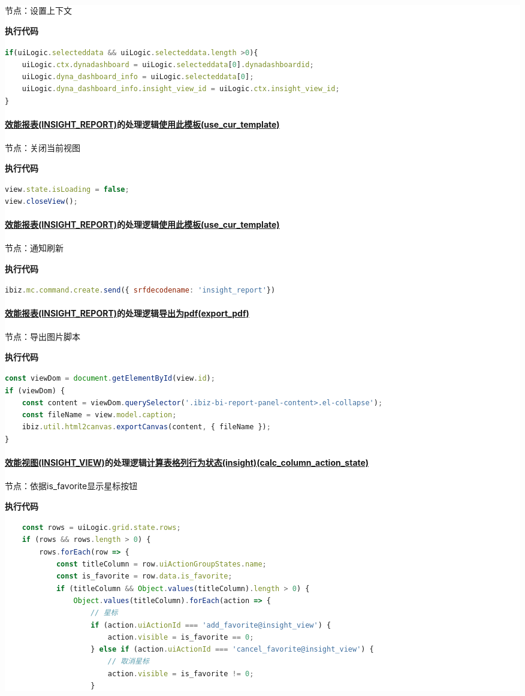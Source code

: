 节点：设置上下文
<p class="panel-title"><b>执行代码</b></p>

```javascript
if(uiLogic.selecteddata && uiLogic.selecteddata.length >0){
    uiLogic.ctx.dynadashboard = uiLogic.selecteddata[0].dynadashboardid;
    uiLogic.dyna_dashboard_info = uiLogic.selecteddata[0];
    uiLogic.dyna_dashboard_info.insight_view_id = uiLogic.ctx.insight_view_id;
}
```
#### [效能报表(INSIGHT_REPORT)](module/Insight/insight_report)的处理逻辑[使用此模板(use_cur_template)](module/Insight/insight_report/uilogic/use_cur_template)

节点：关闭当前视图
<p class="panel-title"><b>执行代码</b></p>

```javascript
view.state.isLoading = false;
view.closeView();
```
#### [效能报表(INSIGHT_REPORT)](module/Insight/insight_report)的处理逻辑[使用此模板(use_cur_template)](module/Insight/insight_report/uilogic/use_cur_template)

节点：通知刷新
<p class="panel-title"><b>执行代码</b></p>

```javascript
ibiz.mc.command.create.send({ srfdecodename: 'insight_report'})
```
#### [效能报表(INSIGHT_REPORT)](module/Insight/insight_report)的处理逻辑[导出为pdf(export_pdf)](module/Insight/insight_report/uilogic/export_pdf)

节点：导出图片脚本
<p class="panel-title"><b>执行代码</b></p>

```javascript
const viewDom = document.getElementById(view.id);
if (viewDom) {
    const content = viewDom.querySelector('.ibiz-bi-report-panel-content>.el-collapse');
    const fileName = view.model.caption;
    ibiz.util.html2canvas.exportCanvas(content, { fileName });
}
```
#### [效能视图(INSIGHT_VIEW)](module/Insight/insight_view)的处理逻辑[计算表格列行为状态(insight)(calc_column_action_state)](module/Insight/insight_view/uilogic/calc_column_action_state)

节点：依据is_favorite显示星标按钮
<p class="panel-title"><b>执行代码</b></p>

```javascript
	const rows = uiLogic.grid.state.rows;
	if (rows && rows.length > 0) {
		rows.forEach(row => {
			const titleColumn = row.uiActionGroupStates.name;
			const is_favorite = row.data.is_favorite;
			if (titleColumn && Object.values(titleColumn).length > 0) {
				Object.values(titleColumn).forEach(action => {
					// 星标
					if (action.uiActionId === 'add_favorite@insight_view') {
						action.visible = is_favorite == 0;
					} else if (action.uiActionId === 'cancel_favorite@insight_view') {
						// 取消星标
						action.visible = is_favorite != 0;
					}
```